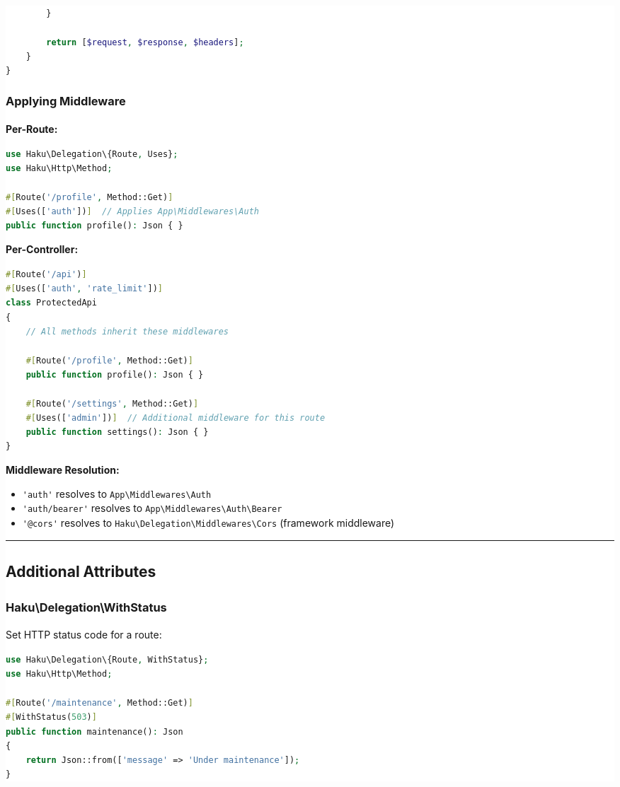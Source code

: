 ```php
		}

		return [$request, $response, $headers];
	}
}
```

### Applying Middleware

**Per-Route:**

```php
use Haku\Delegation\{Route, Uses};
use Haku\Http\Method;

#[Route('/profile', Method::Get)]
#[Uses(['auth'])]  // Applies App\Middlewares\Auth
public function profile(): Json { }
```

**Per-Controller:**

```php
#[Route('/api')]
#[Uses(['auth', 'rate_limit'])]
class ProtectedApi
{
	// All methods inherit these middlewares

	#[Route('/profile', Method::Get)]
	public function profile(): Json { }

	#[Route('/settings', Method::Get)]
	#[Uses(['admin'])]  // Additional middleware for this route
	public function settings(): Json { }
}
```

**Middleware Resolution:**
- `'auth'` resolves to `App\Middlewares\Auth`
- `'auth/bearer'` resolves to `App\Middlewares\Auth\Bearer`
- `'@cors'` resolves to `Haku\Delegation\Middlewares\Cors` (framework middleware)

---

## Additional Attributes

### Haku\Delegation\WithStatus

Set HTTP status code for a route:

```php
use Haku\Delegation\{Route, WithStatus};
use Haku\Http\Method;

#[Route('/maintenance', Method::Get)]
#[WithStatus(503)]
public function maintenance(): Json
{
	return Json::from(['message' => 'Under maintenance']);
}
```
